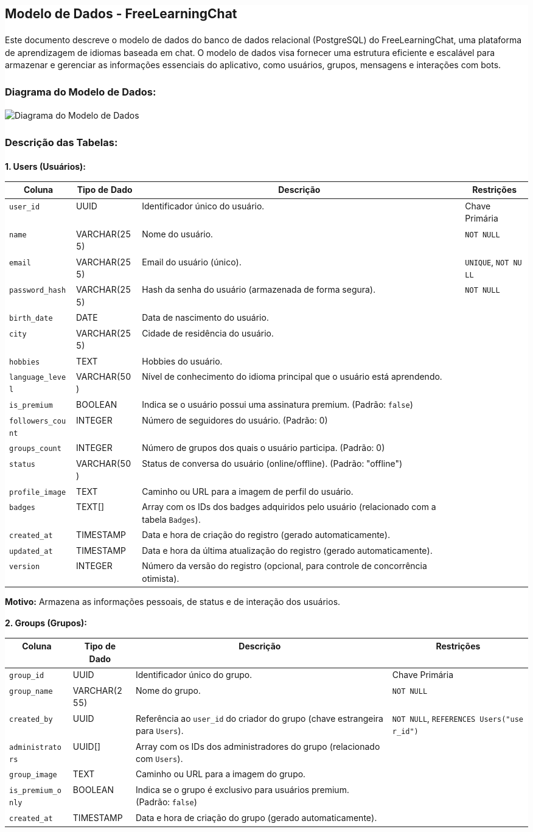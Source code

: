 ## Modelo de Dados - FreeLearningChat

Este documento descreve o modelo de dados do banco de dados relacional (PostgreSQL) do FreeLearningChat, uma plataforma de aprendizagem de idiomas baseada em chat. O modelo de dados visa fornecer uma estrutura eficiente e escalável para armazenar e gerenciar as informações essenciais do aplicativo, como usuários, grupos, mensagens e interações com bots.

### Diagrama do Modelo de Dados:

![Diagrama do Modelo de Dados](./modelo-de-dados.png)

### Descrição das Tabelas:

**1. Users (Usuários):**

| Coluna           | Tipo de Dado | Descrição                                                                      | Restrições                                |
| ---------------- | ------------- | --------------------------------------------------------------------------------- | ------------------------------------------ |
| `user_id`        | UUID          | Identificador único do usuário.                                                | Chave Primária                              |
| `name`            | VARCHAR(255)  | Nome do usuário.                                                               | `NOT NULL`                                |
| `email`           | VARCHAR(255)  | Email do usuário (único).                                                       | `UNIQUE`, `NOT NULL`                     |
| `password_hash`   | VARCHAR(255)  | Hash da senha do usuário (armazenada de forma segura).                         | `NOT NULL`                                |
| `birth_date`      | DATE          | Data de nascimento do usuário.                                                   |                                            |
| `city`            | VARCHAR(255)  | Cidade de residência do usuário.                                                  |                                            |
| `hobbies`         | TEXT          | Hobbies do usuário.                                                             |                                            |
| `language_level` | VARCHAR(50)   | Nível de conhecimento do idioma principal que o usuário está aprendendo.       |                                            |
| `is_premium`      | BOOLEAN       | Indica se o usuário possui uma assinatura premium. (Padrão: `false`)          |                                            |
| `followers_count` | INTEGER       | Número de seguidores do usuário. (Padrão: 0)                                   |                                            |
| `groups_count`    | INTEGER       | Número de grupos dos quais o usuário participa. (Padrão: 0)                       |                                            |
| `status`          | VARCHAR(50)   | Status de conversa do usuário (online/offline). (Padrão: "offline")            |                                            |
| `profile_image`   | TEXT          | Caminho ou URL para a imagem de perfil do usuário.                             |                                            |
| `badges`          | TEXT\[]        | Array com os IDs dos badges adquiridos pelo usuário (relacionado com a tabela `Badges`). |                                            |
| `created_at`      | TIMESTAMP     | Data e hora de criação do registro (gerado automaticamente).                     |                                            |
| `updated_at`      | TIMESTAMP     | Data e hora da última atualização do registro (gerado automaticamente).          |                                            |
| `version`        | INTEGER       | Número da versão do registro (opcional, para controle de concorrência otimista). |                                            |

**Motivo:** Armazena as informações pessoais, de status e de interação dos usuários.

**2. Groups (Grupos):**

| Coluna             | Tipo de Dado | Descrição                                                                    | Restrições                                |
| ---------------- | ------------- | ------------------------------------------------------------------------------- | ------------------------------------------ |
| `group_id`          | UUID          | Identificador único do grupo.                                              | Chave Primária                              |
| `group_name`        | VARCHAR(255)  | Nome do grupo.                                                             | `NOT NULL`                                |
| `created_by`        | UUID          | Referência ao `user_id` do criador do grupo (chave estrangeira para `Users`). | `NOT NULL`, `REFERENCES Users("user_id")` |
| `administrators`   | UUID\[]        | Array com os IDs dos administradores do grupo (relacionado com `Users`).     |                                            |
| `group_image`       | TEXT          | Caminho ou URL para a imagem do grupo.                                      |                                            |
| `is_premium_only`   | BOOLEAN       | Indica se o grupo é exclusivo para usuários premium. (Padrão: `false`)        |                                            |
| `created_at`        | TIMESTAMP     | Data e hora de criação do grupo (gerado automaticamente).                   |                                            |